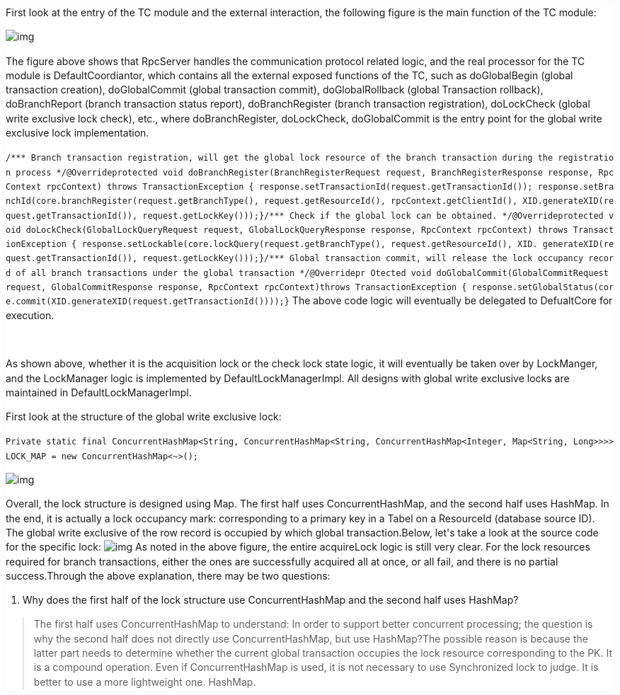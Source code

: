 
First look at the entry of the TC module and the external interaction, the following figure is the main function of the TC module:


![img](https://mmbiz.qpic.cn/mmbiz_jpg/qdzZBE73hWsic7YYkOuialG2pfnxHibicUjzYlFl4lPORHRm8d2Q927ca3dzP7ibd4uFZVtraRM5LSibExGvp1e8pChQ/640?Wx_fmt=jpeg&tp=webp&wxfrom=5&wx_lazy=1&wx_co=1)


The figure above shows that RpcServer handles the communication protocol related logic, and the real processor for the TC module is DefaultCoordiantor, which contains all the external exposed functions of the TC, such as doGlobalBegin (global transaction creation), doGlobalCommit (global transaction commit), doGlobalRollback (global Transaction rollback), doBranchReport (branch transaction status report), doBranchRegister (branch transaction registration), doLockCheck (global write exclusive lock check), etc., where doBranchRegister, doLockCheck, doGlobalCommit is the entry point for the global write exclusive lock implementation.



```/*** Branch transaction registration, will get the global lock resource of the branch transaction during the registration process */@Overrideprotected void doBranchRegister(BranchRegisterRequest request, BranchRegisterResponse response, RpcContext rpcContext) throws TransactionException { response.setTransactionId(request.getTransactionId()); response.setBranchId(core.branchRegister(request.getBranchType(), request.getResourceId(), rpcContext.getClientId(), XID.generateXID(request.getTransactionId()), request.getLockKey()));}/*** Check if the global lock can be obtained. */@Overrideprotected void doLockCheck(GlobalLockQueryRequest request, GlobalLockQueryResponse response, RpcContext rpcContext) throws TransactionException { response.setLockable(core.lockQuery(request.getBranchType(), request.getResourceId(), XID. generateXID(request.getTransactionId()), request.getLockKey()));}/*** Global transaction commit, will release the lock occupancy record of all branch transactions under the global transaction */@Overridepr Otected void doGlobalCommit(GlobalCommitRequest request, GlobalCommitResponse response, RpcContext rpcContext)throws TransactionException { response.setGlobalStatus(core.commit(XID.generateXID(request.getTransactionId())));}```
The above code logic will eventually be delegated to DefualtCore for execution.



![img](data:image/gif;base64,iVBORw0KGgoAAAANSUhEUgAAAAEAAAABCAYAAAAfFcSJAAAADUlEQVQImWNgYGBgAAAABQABh6FO1AAAAABJRU5ErkJggg==)


As shown above, whether it is the acquisition lock or the check lock state logic, it will eventually be taken over by LockManger, and the LockManager logic is implemented by DefaultLockManagerImpl. All designs with global write exclusive locks are maintained in DefaultLockManagerImpl.



First look at the structure of the global write exclusive lock:


```Private static final ConcurrentHashMap<String, ConcurrentHashMap<String, ConcurrentHashMap<Integer, Map<String, Long>>>> LOCK_MAP = new ConcurrentHashMap<~>();```


![img](https://mmbiz.qpic.cn/mmbiz_jpg/qdzZBE73hWsic7YYkOuialG2pfnxHibicUjzLuEvypJlfDdoxWDZtQlNxPRxGeJIc1DqjMdY8OcCHfenR49wkxKe4g/640?Wx_fmt=jpeg&tp=webp&wxfrom=5&wx_lazy=1&wx_co=1)


Overall, the lock structure is designed using Map. The first half uses ConcurrentHashMap, and the second half uses HashMap. In the end, it is actually a lock occupancy mark: corresponding to a primary key in a Tabel on a ResourceId (database source ID). The global write exclusive of the row record is occupied by which global transaction.Below, let's take a look at the source code for the specific lock:
![img](https://mmbiz.qpic.cn/mmbiz_jpg/qdzZBE73hWsic7YYkOuialG2pfnxHibicUjzpI2WaPU9dqne2nVSpCJyWWOWt4VtAJktkmYMlVmYB25njEOohImFcw/640?Wx_fmt=jpeg&tp=webp&wxfrom=5&wx_lazy=1&wx_co=1)
As noted in the above figure, the entire acquireLock logic is still very clear. For the lock resources required for branch transactions, either the ones are successfully acquired all at once, or all fail, and there is no partial success.Through the above explanation, there may be two questions:


1. Why does the first half of the lock structure use ConcurrentHashMap and the second half uses HashMap?

> The first half uses ConcurrentHashMap to understand: In order to support better concurrent processing; the question is why the second half does not directly use ConcurrentHashMap, but use HashMap?The possible reason is because the latter part needs to determine whether the current global transaction occupies the lock resource corresponding to the PK. It is a compound operation. Even if ConcurrentHashMap is used, it is not necessary to use Synchronized lock to judge. It is better to use a more lightweight one. HashMap.



```